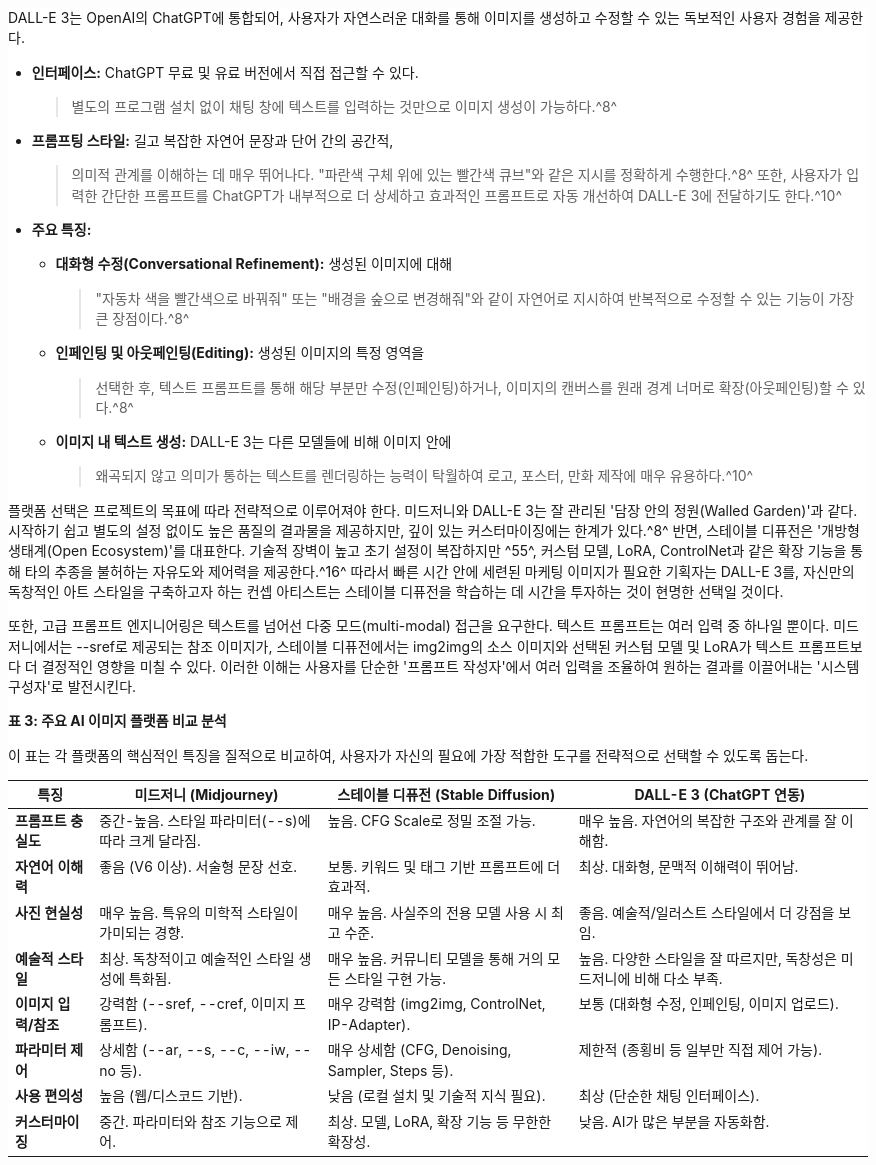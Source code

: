 DALL-E 3는 OpenAI의 ChatGPT에 통합되어, 사용자가 자연스러운 대화를 통해
이미지를 생성하고 수정할 수 있는 독보적인 사용자 경험을 제공한다.

- **인터페이스:** ChatGPT 무료 및 유료 버전에서 직접 접근할 수 있다.
  > 별도의 프로그램 설치 없이 채팅 창에 텍스트를 입력하는 것만으로
  > 이미지 생성이 가능하다.^8^

- **프롬프팅 스타일:** 길고 복잡한 자연어 문장과 단어 간의 공간적,
  > 의미적 관계를 이해하는 데 매우 뛰어나다. \"파란색 구체 위에 있는
  > 빨간색 큐브\"와 같은 지시를 정확하게 수행한다.^8^ 또한, 사용자가
  > 입력한 간단한 프롬프트를 ChatGPT가 내부적으로 더 상세하고 효과적인
  > 프롬프트로 자동 개선하여 DALL-E 3에 전달하기도 한다.^10^

- **주요 특징:**

  - **대화형 수정(Conversational Refinement):** 생성된 이미지에 대해
    > \"자동차 색을 빨간색으로 바꿔줘\" 또는 \"배경을 숲으로
    > 변경해줘\"와 같이 자연어로 지시하여 반복적으로 수정할 수 있는
    > 기능이 가장 큰 장점이다.^8^

  - **인페인팅 및 아웃페인팅(Editing):** 생성된 이미지의 특정 영역을
    > 선택한 후, 텍스트 프롬프트를 통해 해당 부분만
    > 수정(인페인팅)하거나, 이미지의 캔버스를 원래 경계 너머로
    > 확장(아웃페인팅)할 수 있다.^8^

  - **이미지 내 텍스트 생성:** DALL-E 3는 다른 모델들에 비해 이미지 안에
    > 왜곡되지 않고 의미가 통하는 텍스트를 렌더링하는 능력이 탁월하여
    > 로고, 포스터, 만화 제작에 매우 유용하다.^10^

플랫폼 선택은 프로젝트의 목표에 따라 전략적으로 이루어져야 한다.
미드저니와 DALL-E 3는 잘 관리된 \'담장 안의 정원(Walled Garden)\'과
같다. 시작하기 쉽고 별도의 설정 없이도 높은 품질의 결과물을 제공하지만,
깊이 있는 커스터마이징에는 한계가 있다.^8^ 반면, 스테이블 디퓨전은
\'개방형 생태계(Open Ecosystem)\'를 대표한다. 기술적 장벽이 높고 초기
설정이 복잡하지만 ^55^, 커스텀 모델, LoRA, ControlNet과 같은 확장 기능을
통해 타의 추종을 불허하는 자유도와 제어력을 제공한다.^16^ 따라서 빠른
시간 안에 세련된 마케팅 이미지가 필요한 기획자는 DALL-E 3를, 자신만의
독창적인 아트 스타일을 구축하고자 하는 컨셉 아티스트는 스테이블 디퓨전을
학습하는 데 시간을 투자하는 것이 현명한 선택일 것이다.

또한, 고급 프롬프트 엔지니어링은 텍스트를 넘어선 다중 모드(multi-modal)
접근을 요구한다. 텍스트 프롬프트는 여러 입력 중 하나일 뿐이다.
미드저니에서는 \--sref로 제공되는 참조 이미지가, 스테이블 디퓨전에서는
img2img의 소스 이미지와 선택된 커스텀 모델 및 LoRA가 텍스트 프롬프트보다
더 결정적인 영향을 미칠 수 있다. 이러한 이해는 사용자를 단순한
\'프롬프트 작성자\'에서 여러 입력을 조율하여 원하는 결과를 이끌어내는
\'시스템 구성자\'로 발전시킨다.

**표 3: 주요 AI 이미지 플랫폼 비교 분석**

이 표는 각 플랫폼의 핵심적인 특징을 질적으로 비교하여, 사용자가 자신의
필요에 가장 적합한 도구를 전략적으로 선택할 수 있도록 돕는다.

| 특징                 | 미드저니 (Midjourney)                                | 스테이블 디퓨전 (Stable Diffusion)                          | DALL-E 3 (ChatGPT 연동)                                                |
|----------------------|------------------------------------------------------|-------------------------------------------------------------|------------------------------------------------------------------------|
| **프롬프트 충실도**  | 중간-높음. 스타일 파라미터(\--s)에 따라 크게 달라짐. | 높음. CFG Scale로 정밀 조절 가능.                           | 매우 높음. 자연어의 복잡한 구조와 관계를 잘 이해함.                    |
| **자연어 이해력**    | 좋음 (V6 이상). 서술형 문장 선호.                    | 보통. 키워드 및 태그 기반 프롬프트에 더 효과적.             | 최상. 대화형, 문맥적 이해력이 뛰어남.                                  |
| **사진 현실성**      | 매우 높음. 특유의 미학적 스타일이 가미되는 경향.     | 매우 높음. 사실주의 전용 모델 사용 시 최고 수준.            | 좋음. 예술적/일러스트 스타일에서 더 강점을 보임.                       |
| **예술적 스타일**    | 최상. 독창적이고 예술적인 스타일 생성에 특화됨.      | 매우 높음. 커뮤니티 모델을 통해 거의 모든 스타일 구현 가능. | 높음. 다양한 스타일을 잘 따르지만, 독창성은 미드저니에 비해 다소 부족. |
| **이미지 입력/참조** | 강력함 (\--sref, \--cref, 이미지 프롬프트).          | 매우 강력함 (img2img, ControlNet, IP-Adapter).              | 보통 (대화형 수정, 인페인팅, 이미지 업로드).                           |
| **파라미터 제어**    | 상세함 (\--ar, \--s, \--c, \--iw, \--no 등).         | 매우 상세함 (CFG, Denoising, Sampler, Steps 등).            | 제한적 (종횡비 등 일부만 직접 제어 가능).                              |
| **사용 편의성**      | 높음 (웹/디스코드 기반).                             | 낮음 (로컬 설치 및 기술적 지식 필요).                       | 최상 (단순한 채팅 인터페이스).                                         |
| **커스터마이징**     | 중간. 파라미터와 참조 기능으로 제어.                 | 최상. 모델, LoRA, 확장 기능 등 무한한 확장성.               | 낮음. AI가 많은 부분을 자동화함.                                       |